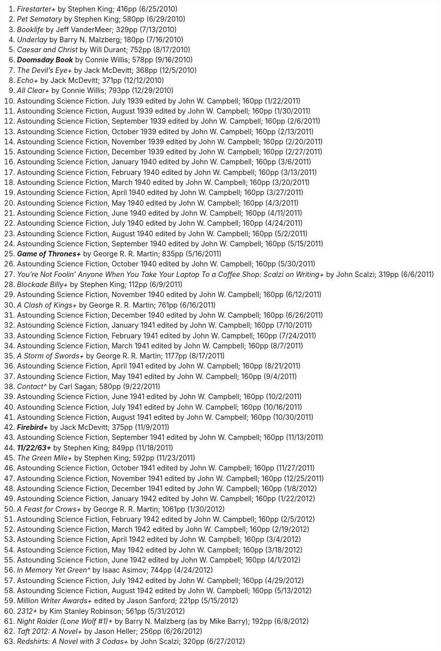 1. _Firestarter+_ by Stephen King; 416pp (6/25/2010)</br>
1. _Pet Sematary_ by Stephen King; 580pp (6/29/2010)</br>
1. _Booklife_ by Jeff VanderMeer; 329pp (7/13/2010)</br>
1. _Underlay_ by Barry N. Malzberg; 180pp (7/16/2010)</br>
1. _Caesar and Christ_ by Will Durant; 752pp (8/17/2010)</br>
1. **_Doomsday Book_** by Connie Willis; 578pp (9/16/2010)</br>
1. _The Devil’s Eye+_ by Jack McDevitt; 368pp (12/5/2010)</br>
1. _Echo+_ by Jack McDevitt; 371pp (12/12/2010)</br>
1. _All Clear+_ by Connie Willis; 793pp (12/29/2010)</br>
1. Astounding Science Fiction. July 1939 edited by John W. Campbell; 160pp (1/22/2011)</br>
1. Astounding Science Fiction, August 1939 edited by John W. Campbell; 160pp (1/30/2011)</br>
1. Astounding Science Fiction, September 1939 edited by John W. Campbell; 160pp (2/6/2011)</br>
1. Astounding Science Fiction, October 1939 edited by John W. Campbell; 160pp (2/13/2011)</br>
1. Astounding Science Fiction, November 1939 edited by John W. Campbell; 160pp (2/20/2011)</br>
1. Astounding Science Fiction, December 1939 edited by John W. Campbell; 160pp (2/27/2011)</br>
1. Astounding Science Fiction, January 1940 edited by John W. Campbell; 160pp (3/6/2011)</br>
1. Astounding Science Fiction, February 1940 edited by John W. Campbell; 160pp (3/13/2011)</br>
1. Astounding Science Fiction, March 1940 edited by John W. Campbell; 160pp (3/20/2011)</br>
1. Astounding Science Fiction, April 1940 edited by John W. Campbell; 160pp (3/27/2011)</br>
1. Astounding Science Fiction, May 1940 edited by John W. Campbell; 160pp (4/3/2011)</br>
1. Astounding Science Fiction, June 1940 edited by John W. Campbell; 160pp (4/11/2011)</br>
1. Astounding Science Fiction, July 1940 edited by John W. Campbell; 160pp (4/24/2011)</br>
1. Astounding Science Fiction, August 1940 edited by John W. Campbell; 160pp (5/2/2011)</br>
1. Astounding Science Fiction, September 1940 edited by John W. Campbell; 160pp (5/15/2011)</br>
1. **_Game of Thrones+_** by George R. R. Martin; 835pp (5/16/2011)</br>
1. Astounding Science Fiction, October 1940 edited by John W. Campbell; 160pp (5/30/2011)</br>
1. _You’re Not Foolin’ Anyone When You Take Your Laptop To a Coffee Shop: Scalzi on Writing+_ by John Scalzi; 319pp (6/6/2011)</br>
1. _Blockade Billy+_ by Stephen King; 112pp (6/9/2011)</br>
1. Astounding Science Fiction, November 1940 edited by John W. Campbell; 160pp (6/12/2011)</br>
1. _A Clash of Kings+_ by George R. R. Martin; 761pp (6/16/2011)</br>
1. Astounding Science Fiction, December 1940 edited by John W. Campbell; 160pp (6/26/2011)</br>
1. Astounding Science Fiction, January 1941 edited by John W. Campbell; 160pp (7/10/2011)</br>
1. Astounding Science Fiction, February 1941 edited by John W. Campbell; 160pp (7/24/2011)</br>
1. Astounding Science Fiction, March 1941 edited by John W. Campbell; 160pp (8/7/2011)</br>
1. _A Storm of Swords+_ by George R. R. Martin; 1177pp (8/17/2011)</br>
1. Astounding Science Fiction, April 1941 edited by John W. Campbell; 160pp (8/21/2011)</br>
1. Astounding Science Fiction, May 1941 edited by John W. Campbell; 160pp (9/4/2011)</br>
1. _Contact^_ by Carl Sagan; 580pp (9/22/2011)</br>
1. Astounding Science Fiction, June 1941 edited by John W. Campbell; 160pp (10/2/2011)</br>
1. Astounding Science Fiction, July 1941 edited by John W. Campbell; 160pp (10/16/2011)</br>
1. Astounding Science Fiction, August 1941 edited by John W. Campbell; 160pp (10/30/2011)</br>
1. **_Firebird+_** by Jack McDevitt; 375pp (11/9/2011)</br>
1. Astounding Science Fiction, September 1941 edited by John W. Campbell; 160pp (11/13/2011)</br>
1. **_11/22/63+_** by Stephen King; 849pp (11/18/2011)</br>
1. _The Green Mile+_ by Stephen King; 592pp (11/23/2011)</br>
1. Astounding Science Fiction, October 1941 edited by John W. Campbell; 160pp (11/27/2011)</br>
1. Astounding Science Fiction, November 1941 edited by John W. Campbell; 160pp (12/25/2011)</br>
1. Astounding Science Fiction, December 1941 edited by John W. Campbell; 160pp (1/8/2012)</br>
1. Astounding Science Fiction, January 1942 edited by John W. Campbell; 160pp (1/22/2012)</br>
1. _A Feast for Crows+_ by George R. R. Martin; 1061pp (1/30/2012)</br>
1. Astounding Science Fiction, February 1942 edited by John W. Campbell; 160pp (2/5/2012)</br>
1. Astounding Science Fiction, March 1942 edited by John W. Campbell; 160pp (2/19/2012)</br>
1. Astounding Science Fiction, April 1942 edited by John W. Campbell; 160pp (3/4/2012)</br>
1. Astounding Science Fiction, May 1942 edited by John W. Campbell; 160pp (3/18/2012)</br>
1. Astounding Science Fiction, June 1942 edited by John W. Campbell; 160pp (4/1/2012)</br>
1. _In Memory Yet Green^_ by Isaac Asimov; 744pp (4/24/2012)</br>
1. Astounding Science Fiction, July 1942 edited by John W. Campbell; 160pp (4/29/2012)</br>
1. Astounding Science Fiction, August 1942 edited by John W. Campbell; 160pp (5/13/2012)</br>
1. _Million Writer Awards+_ edited by Jason Sanford; 221pp (5/15/2012)</br>
1. _2312+_ by Kim Stanley Robinson; 561pp (5/31/2012)</br>
1. _Night Raider (Lone Wolf #1)+_ by Barry N. Malzberg (as by Mike Barry); 192pp (6/8/2012)</br>
1. _Taft 2012: A Novel+_ by Jason Heller; 256pp (6/26/2012)</br>
1. _Redshirts: A Novel with 3 Codas+_ by John Scalzi; 320pp (6/27/2012)</br>